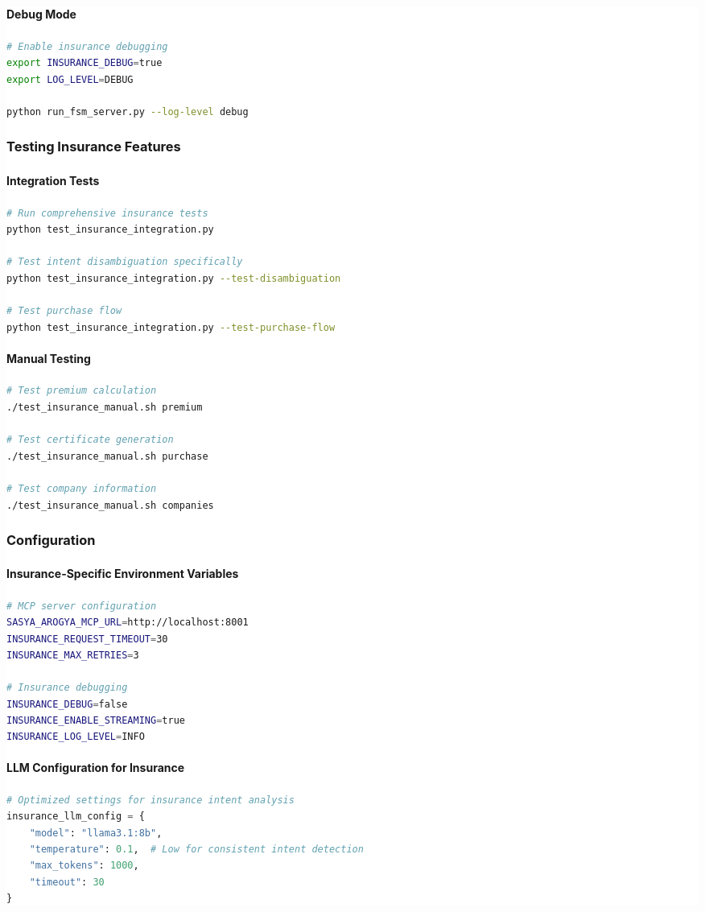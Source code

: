 #### **Debug Mode**
```bash
# Enable insurance debugging
export INSURANCE_DEBUG=true
export LOG_LEVEL=DEBUG

python run_fsm_server.py --log-level debug
```

### Testing Insurance Features

#### **Integration Tests**
```bash
# Run comprehensive insurance tests
python test_insurance_integration.py

# Test intent disambiguation specifically
python test_insurance_integration.py --test-disambiguation

# Test purchase flow
python test_insurance_integration.py --test-purchase-flow
```

#### **Manual Testing**
```bash
# Test premium calculation
./test_insurance_manual.sh premium

# Test certificate generation  
./test_insurance_manual.sh purchase

# Test company information
./test_insurance_manual.sh companies
```

### Configuration

#### **Insurance-Specific Environment Variables**
```bash
# MCP server configuration
SASYA_AROGYA_MCP_URL=http://localhost:8001
INSURANCE_REQUEST_TIMEOUT=30
INSURANCE_MAX_RETRIES=3

# Insurance debugging
INSURANCE_DEBUG=false
INSURANCE_ENABLE_STREAMING=true
INSURANCE_LOG_LEVEL=INFO
```

#### **LLM Configuration for Insurance**
```python
# Optimized settings for insurance intent analysis
insurance_llm_config = {
    "model": "llama3.1:8b",
    "temperature": 0.1,  # Low for consistent intent detection
    "max_tokens": 1000,
    "timeout": 30
}
```
